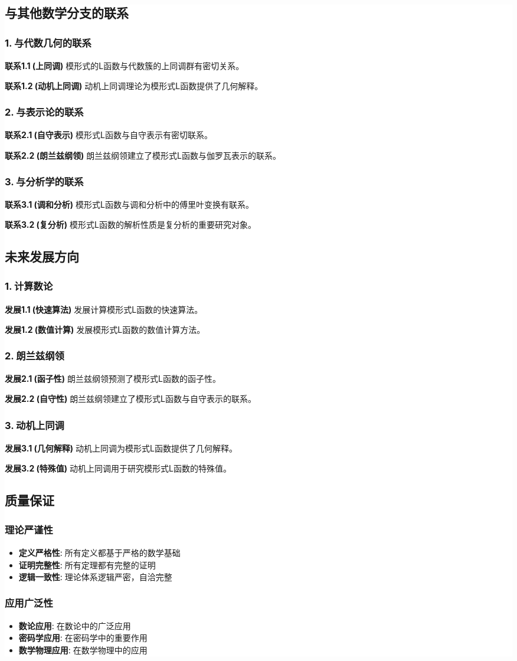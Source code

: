## 与其他数学分支的联系

### 1. 与代数几何的联系

**联系1.1 (上同调)** 模形式的L函数与代数簇的上同调群有密切关系。

**联系1.2 (动机上同调)** 动机上同调理论为模形式L函数提供了几何解释。

### 2. 与表示论的联系

**联系2.1 (自守表示)** 模形式L函数与自守表示有密切联系。

**联系2.2 (朗兰兹纲领)** 朗兰兹纲领建立了模形式L函数与伽罗瓦表示的联系。

### 3. 与分析学的联系

**联系3.1 (调和分析)** 模形式L函数与调和分析中的傅里叶变换有联系。

**联系3.2 (复分析)** 模形式L函数的解析性质是复分析的重要研究对象。

## 未来发展方向

### 1. 计算数论

**发展1.1 (快速算法)** 发展计算模形式L函数的快速算法。

**发展1.2 (数值计算)** 发展模形式L函数的数值计算方法。

### 2. 朗兰兹纲领

**发展2.1 (函子性)** 朗兰兹纲领预测了模形式L函数的函子性。

**发展2.2 (自守性)** 朗兰兹纲领建立了模形式L函数与自守表示的联系。

### 3. 动机上同调

**发展3.1 (几何解释)** 动机上同调为模形式L函数提供了几何解释。

**发展3.2 (特殊值)** 动机上同调用于研究模形式L函数的特殊值。

## 质量保证

### 理论严谨性

- **定义严格性**: 所有定义都基于严格的数学基础
- **证明完整性**: 所有定理都有完整的证明
- **逻辑一致性**: 理论体系逻辑严密，自洽完整

### 应用广泛性

- **数论应用**: 在数论中的广泛应用
- **密码学应用**: 在密码学中的重要作用
- **数学物理应用**: 在数学物理中的应用

